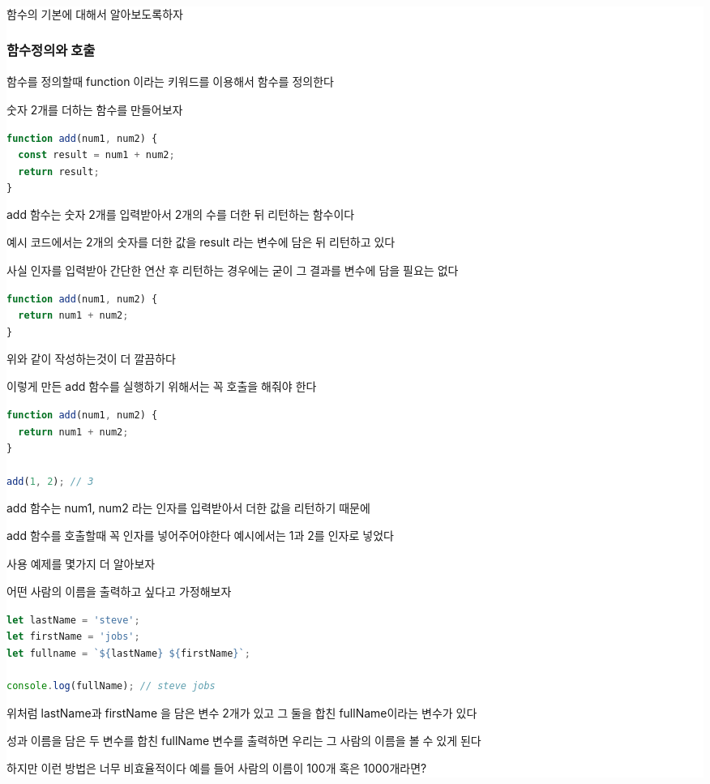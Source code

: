 함수의 기본에 대해서 알아보도록하자

### **함수정의와 호출**

함수를 정의할때 function 이라는 키워드를 이용해서 함수를 정의한다

숫자 2개를 더하는 함수를 만들어보자

```jsx
function add(num1, num2) {
  const result = num1 + num2;
  return result;
}
```

add 함수는 숫자 2개를 입력받아서 2개의 수를 더한 뒤 리턴하는 함수이다

예시 코드에서는 2개의 숫자를 더한 값을 result 라는 변수에 담은 뒤 리턴하고 있다

사실 인자를 입력받아 간단한 연산 후 리턴하는 경우에는 굳이 그 결과를 변수에 담을 필요는 없다

```jsx
function add(num1, num2) {
  return num1 + num2;
}
```

위와 같이 작성하는것이 더 깔끔하다

이렇게 만든 add 함수를 실행하기 위해서는 꼭 호출을 해줘야 한다

```jsx
function add(num1, num2) {
  return num1 + num2;
}

add(1, 2); // 3
```

add 함수는 num1, num2 라는 인자를 입력받아서 더한 값을 리턴하기 때문에

add 함수를 호출할때 꼭 인자를 넣어주어야한다 예시에서는 1과 2를 인자로 넣었다

사용 예제를 몇가지 더 알아보자

어떤 사람의 이름을 출력하고 싶다고 가정해보자

```jsx
let lastName = 'steve';
let firstName = 'jobs';
let fullname = `${lastName} ${firstName}`;

console.log(fullName); // steve jobs
```

위처럼 lastName과 firstName 을 담은 변수 2개가 있고 그 둘을 합친 fullName이라는 변수가 있다

성과 이름을 담은 두 변수를 합친 fullName 변수를 출력하면 우리는 그 사람의 이름을 볼 수 있게 된다

하지만 이런 방법은 너무 비효율적이다 예를 들어 사람의 이름이 100개 혹은 1000개라면?
